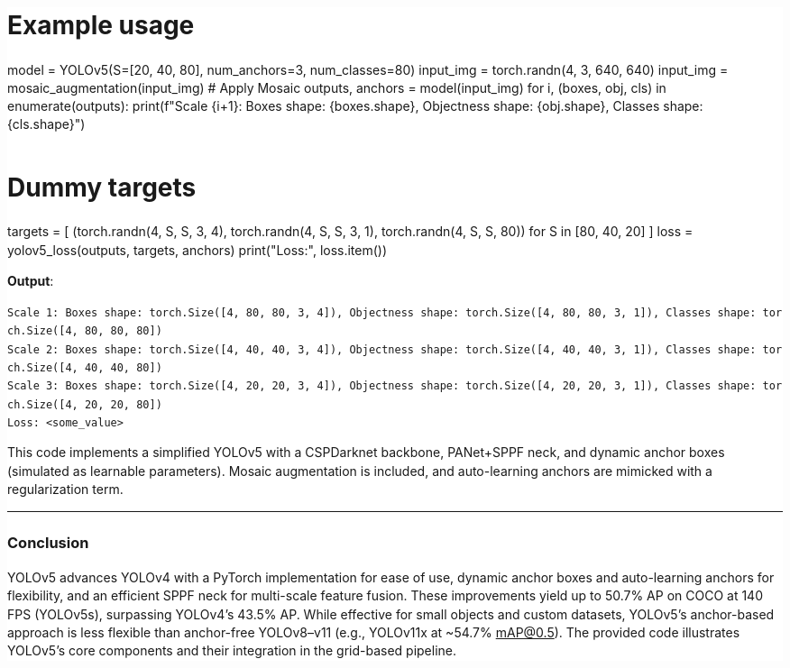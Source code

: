 # Example usage
model = YOLOv5(S=[20, 40, 80], num_anchors=3, num_classes=80)
input_img = torch.randn(4, 3, 640, 640)
input_img = mosaic_augmentation(input_img)  # Apply Mosaic
outputs, anchors = model(input_img)
for i, (boxes, obj, cls) in enumerate(outputs):
    print(f"Scale {i+1}: Boxes shape: {boxes.shape}, Objectness shape: {obj.shape}, Classes shape: {cls.shape}")
# Dummy targets
targets = [
    (torch.randn(4, S, S, 3, 4), torch.randn(4, S, S, 3, 1), torch.randn(4, S, S, 80))
    for S in [80, 40, 20]
]
loss = yolov5_loss(outputs, targets, anchors)
print("Loss:", loss.item())
</xaiArtifact>

**Output**:
```
Scale 1: Boxes shape: torch.Size([4, 80, 80, 3, 4]), Objectness shape: torch.Size([4, 80, 80, 3, 1]), Classes shape: torch.Size([4, 80, 80, 80])
Scale 2: Boxes shape: torch.Size([4, 40, 40, 3, 4]), Objectness shape: torch.Size([4, 40, 40, 3, 1]), Classes shape: torch.Size([4, 40, 40, 80])
Scale 3: Boxes shape: torch.Size([4, 20, 20, 3, 4]), Objectness shape: torch.Size([4, 20, 20, 3, 1]), Classes shape: torch.Size([4, 20, 20, 80])
Loss: <some_value>
```

This code implements a simplified YOLOv5 with a CSPDarknet backbone, PANet+SPPF neck, and dynamic anchor boxes (simulated as learnable parameters). Mosaic augmentation is included, and auto-learning anchors are mimicked with a regularization term.

---

### Conclusion
YOLOv5 advances YOLOv4 with a PyTorch implementation for ease of use, dynamic anchor boxes and auto-learning anchors for flexibility, and an efficient SPPF neck for multi-scale feature fusion. These improvements yield up to 50.7% AP on COCO at 140 FPS (YOLOv5s), surpassing YOLOv4’s 43.5% AP. While effective for small objects and custom datasets, YOLOv5’s anchor-based approach is less flexible than anchor-free YOLOv8–v11 (e.g., YOLOv11x at ~54.7% mAP@0.5). The provided code illustrates YOLOv5’s core components and their integration in the grid-based pipeline.
